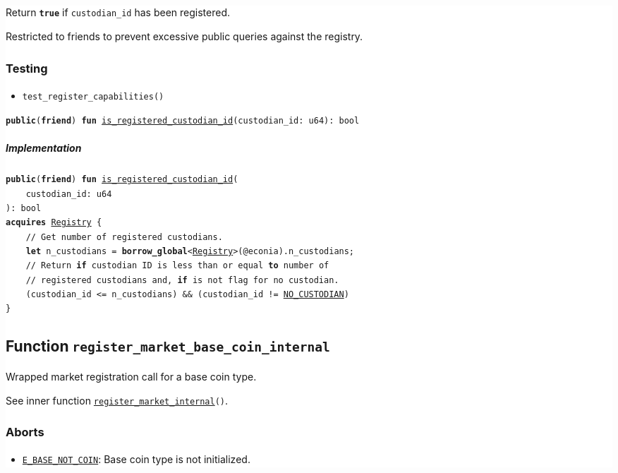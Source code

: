 Return <code><b>true</b></code> if <code>custodian_id</code> has been registered.

Restricted to friends to prevent excessive public queries
against the registry.


<a name="@Testing_63"></a>

### Testing


* <code>test_register_capabilities()</code>


<pre><code><b>public</b>(<b>friend</b>) <b>fun</b> <a href="registry.md#0xc0deb00c_registry_is_registered_custodian_id">is_registered_custodian_id</a>(custodian_id: u64): bool
</code></pre>



##### Implementation


<pre><code><b>public</b>(<b>friend</b>) <b>fun</b> <a href="registry.md#0xc0deb00c_registry_is_registered_custodian_id">is_registered_custodian_id</a>(
    custodian_id: u64
): bool
<b>acquires</b> <a href="registry.md#0xc0deb00c_registry_Registry">Registry</a> {
    // Get number of registered custodians.
    <b>let</b> n_custodians = <b>borrow_global</b>&lt;<a href="registry.md#0xc0deb00c_registry_Registry">Registry</a>&gt;(@econia).n_custodians;
    // Return <b>if</b> custodian ID is less than or equal <b>to</b> number of
    // registered custodians and, <b>if</b> is not flag for no custodian.
    (custodian_id &lt;= n_custodians) && (custodian_id != <a href="registry.md#0xc0deb00c_registry_NO_CUSTODIAN">NO_CUSTODIAN</a>)
}
</code></pre>



<a name="0xc0deb00c_registry_register_market_base_coin_internal"></a>

## Function `register_market_base_coin_internal`

Wrapped market registration call for a base coin type.

See inner function <code><a href="registry.md#0xc0deb00c_registry_register_market_internal">register_market_internal</a>()</code>.


<a name="@Aborts_64"></a>

### Aborts


* <code><a href="registry.md#0xc0deb00c_registry_E_BASE_NOT_COIN">E_BASE_NOT_COIN</a></code>: Base coin type is not initialized.


<a name="@Testing_65"></a>
